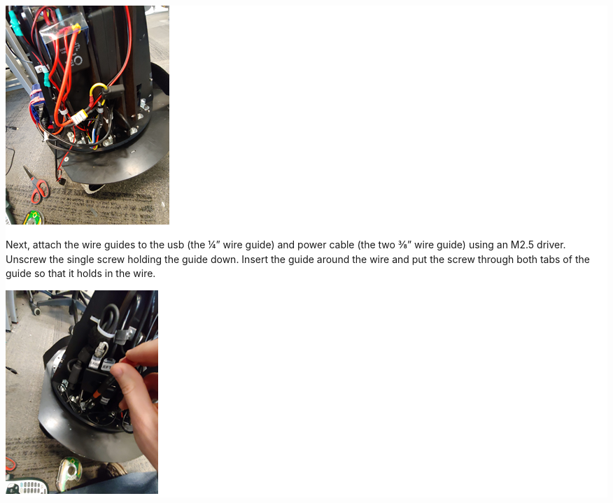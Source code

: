 ![images/assembly1/image1.png](images/assembly1/image1.png)

Next, attach the wire guides to the usb (the ¼” wire guide) and power cable (the two ⅜” wire guide) using an M2.5 driver. Unscrew the single screw holding the guide down. Insert the guide around the wire and put the screw through both tabs of the guide so that it holds in the wire.

![images/assembly1/image22.png](images/assembly1/image22.png)
